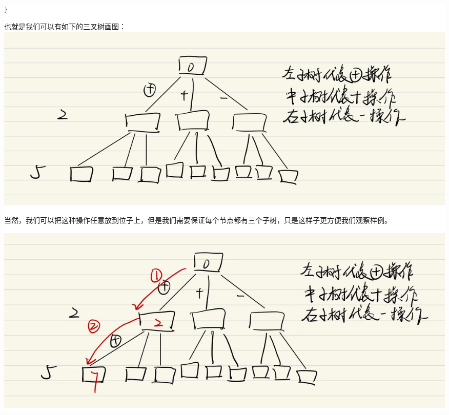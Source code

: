 ```cpp
}
```

也就是我们可以有如下的三叉树画图：
![第一次操作](./1.jpg)

当然，我们可以把这种操作任意放到位子上，但是我们需要保证每个节点都有三个子树，只是这样子更方便我们观察样例。

![第二次操作](./2.jpg)
